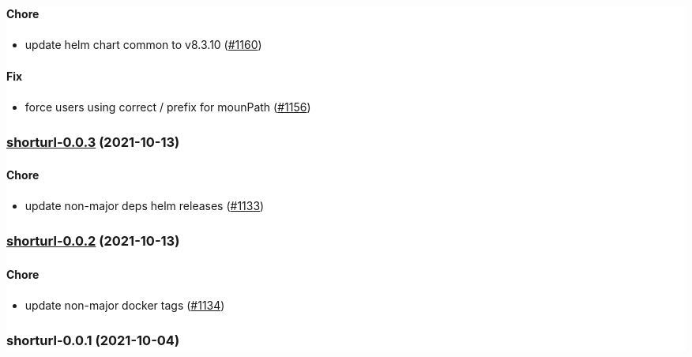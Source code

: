 #### Chore

* update helm chart common to v8.3.10 ([#1160](https://github.com/truecharts/apps/issues/1160))

#### Fix

* force users using correct / prefix for mounPath ([#1156](https://github.com/truecharts/apps/issues/1156))



<a name="shorturl-0.0.3"></a>
### [shorturl-0.0.3](https://github.com/truecharts/apps/compare/shorturl-0.0.2...shorturl-0.0.3) (2021-10-13)

#### Chore

* update non-major deps helm releases ([#1133](https://github.com/truecharts/apps/issues/1133))



<a name="shorturl-0.0.2"></a>
### [shorturl-0.0.2](https://github.com/truecharts/apps/compare/shorturl-0.0.1...shorturl-0.0.2) (2021-10-13)

#### Chore

* update non-major docker tags ([#1134](https://github.com/truecharts/apps/issues/1134))



<a name="shorturl-0.0.1"></a>
### shorturl-0.0.1 (2021-10-04)
